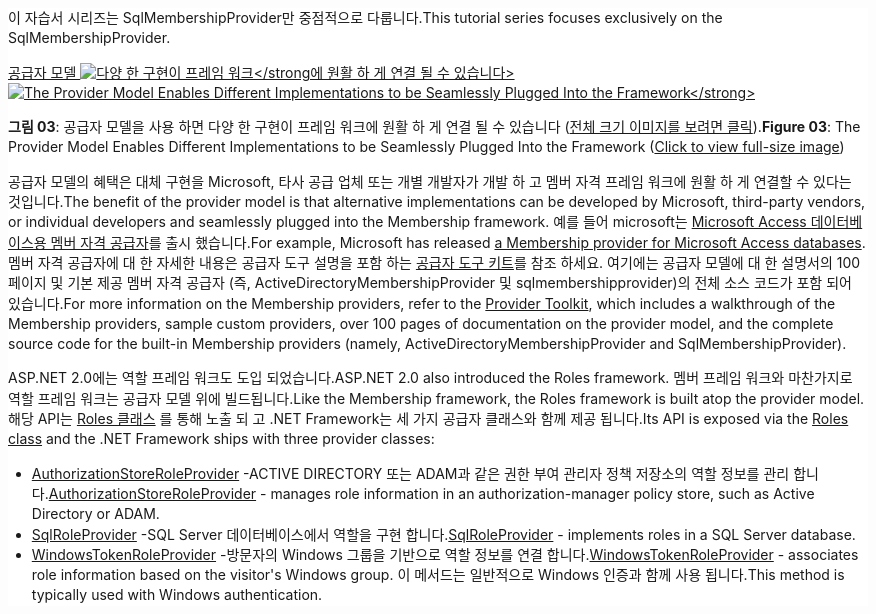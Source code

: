 <span data-ttu-id="c072a-245">이 자습서 시리즈는 SqlMembershipProvider만 중점적으로 다룹니다.</span><span class="sxs-lookup"><span data-stu-id="c072a-245">This tutorial series focuses exclusively on the SqlMembershipProvider.</span></span>

<span data-ttu-id="c072a-246">[공급자 모델 ![다양 한 구현이 프레임 워크&lt;/strong에 원활 하 게 연결 될 수 있습니다&gt;](security-basics-and-asp-net-support-cs/_static/image4.png)](security-basics-and-asp-net-support-cs/_static/image3.png)</span><span class="sxs-lookup"><span data-stu-id="c072a-246">[![The Provider Model Enables Different Implementations to be Seamlessly Plugged Into the Framework&lt;/strong&gt;](security-basics-and-asp-net-support-cs/_static/image4.png)](security-basics-and-asp-net-support-cs/_static/image3.png)</span></span>

<span data-ttu-id="c072a-247">**그림 03**: 공급자 모델을 사용 하면 다양 한 구현이 프레임 워크에 원활 하 게 연결 될 수 있습니다 ([전체 크기 이미지를 보려면 클릭](security-basics-and-asp-net-support-cs/_static/image5.png)).</span><span class="sxs-lookup"><span data-stu-id="c072a-247">**Figure 03**: The Provider Model Enables Different Implementations to be Seamlessly Plugged Into the Framework ([Click to view full-size image](security-basics-and-asp-net-support-cs/_static/image5.png))</span></span>

<span data-ttu-id="c072a-248">공급자 모델의 혜택은 대체 구현을 Microsoft, 타사 공급 업체 또는 개별 개발자가 개발 하 고 멤버 자격 프레임 워크에 원활 하 게 연결할 수 있다는 것입니다.</span><span class="sxs-lookup"><span data-stu-id="c072a-248">The benefit of the provider model is that alternative implementations can be developed by Microsoft, third-party vendors, or individual developers and seamlessly plugged into the Membership framework.</span></span> <span data-ttu-id="c072a-249">예를 들어 microsoft는 [Microsoft Access 데이터베이스용 멤버 자격 공급자](https://download.microsoft.com/download/5/5/b/55bc291f-4316-4fd7-9269-dbf9edbaada8/sampleaccessproviders.vsi)를 출시 했습니다.</span><span class="sxs-lookup"><span data-stu-id="c072a-249">For example, Microsoft has released [a Membership provider for Microsoft Access databases](https://download.microsoft.com/download/5/5/b/55bc291f-4316-4fd7-9269-dbf9edbaada8/sampleaccessproviders.vsi).</span></span> <span data-ttu-id="c072a-250">멤버 자격 공급자에 대 한 자세한 내용은 공급자 도구 설명을 포함 하는 [공급자 도구 키트](https://msdn.microsoft.com/asp.net/aa336558.aspx)를 참조 하세요. 여기에는 공급자 모델에 대 한 설명서의 100 페이지 및 기본 제공 멤버 자격 공급자 (즉, ActiveDirectoryMembershipProvider 및 sqlmembershipprovider)의 전체 소스 코드가 포함 되어 있습니다.</span><span class="sxs-lookup"><span data-stu-id="c072a-250">For more information on the Membership providers, refer to the [Provider Toolkit](https://msdn.microsoft.com/asp.net/aa336558.aspx), which includes a walkthrough of the Membership providers, sample custom providers, over 100 pages of documentation on the provider model, and the complete source code for the built-in Membership providers (namely, ActiveDirectoryMembershipProvider and SqlMembershipProvider).</span></span>

<span data-ttu-id="c072a-251">ASP.NET 2.0에는 역할 프레임 워크도 도입 되었습니다.</span><span class="sxs-lookup"><span data-stu-id="c072a-251">ASP.NET 2.0 also introduced the Roles framework.</span></span> <span data-ttu-id="c072a-252">멤버 프레임 워크와 마찬가지로 역할 프레임 워크는 공급자 모델 위에 빌드됩니다.</span><span class="sxs-lookup"><span data-stu-id="c072a-252">Like the Membership framework, the Roles framework is built atop the provider model.</span></span> <span data-ttu-id="c072a-253">해당 API는 [Roles 클래스](https://msdn.microsoft.com/library/system.web.security.roles.aspx) 를 통해 노출 되 고 .NET Framework는 세 가지 공급자 클래스와 함께 제공 됩니다.</span><span class="sxs-lookup"><span data-stu-id="c072a-253">Its API is exposed via the [Roles class](https://msdn.microsoft.com/library/system.web.security.roles.aspx) and the .NET Framework ships with three provider classes:</span></span>

- <span data-ttu-id="c072a-254">[AuthorizationStoreRoleProvider](https://msdn.microsoft.com/library/system.web.security.authorizationstoreroleprovider.aspx) -ACTIVE DIRECTORY 또는 ADAM과 같은 권한 부여 관리자 정책 저장소의 역할 정보를 관리 합니다.</span><span class="sxs-lookup"><span data-stu-id="c072a-254">[AuthorizationStoreRoleProvider](https://msdn.microsoft.com/library/system.web.security.authorizationstoreroleprovider.aspx) - manages role information in an authorization-manager policy store, such as Active Directory or ADAM.</span></span>
- <span data-ttu-id="c072a-255">[SqlRoleProvider](https://msdn.microsoft.com/library/system.web.security.sqlroleprovider.aspx) -SQL Server 데이터베이스에서 역할을 구현 합니다.</span><span class="sxs-lookup"><span data-stu-id="c072a-255">[SqlRoleProvider](https://msdn.microsoft.com/library/system.web.security.sqlroleprovider.aspx) - implements roles in a SQL Server database.</span></span>
- <span data-ttu-id="c072a-256">[WindowsTokenRoleProvider](https://msdn.microsoft.com/library/system.web.security.windowstokenroleprovider.aspx) -방문자의 Windows 그룹을 기반으로 역할 정보를 연결 합니다.</span><span class="sxs-lookup"><span data-stu-id="c072a-256">[WindowsTokenRoleProvider](https://msdn.microsoft.com/library/system.web.security.windowstokenroleprovider.aspx) - associates role information based on the visitor's Windows group.</span></span> <span data-ttu-id="c072a-257">이 메서드는 일반적으로 Windows 인증과 함께 사용 됩니다.</span><span class="sxs-lookup"><span data-stu-id="c072a-257">This method is typically used with Windows authentication.</span></span>
